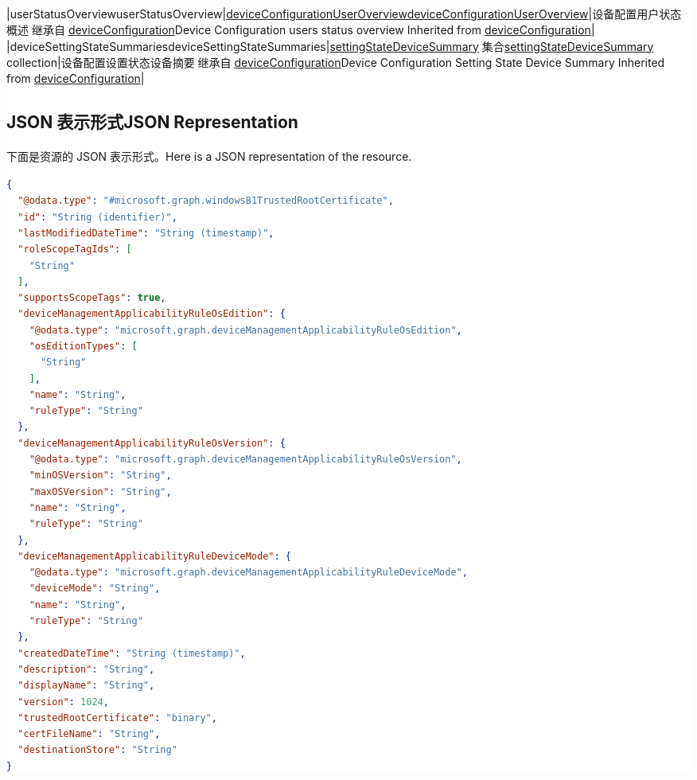|<span data-ttu-id="462b0-211">userStatusOverview</span><span class="sxs-lookup"><span data-stu-id="462b0-211">userStatusOverview</span></span>|[<span data-ttu-id="462b0-212">deviceConfigurationUserOverview</span><span class="sxs-lookup"><span data-stu-id="462b0-212">deviceConfigurationUserOverview</span></span>](../resources/intune-deviceconfig-deviceconfigurationuseroverview.md)|<span data-ttu-id="462b0-213">设备配置用户状态概述 继承自 [deviceConfiguration](../resources/intune-deviceconfig-deviceconfiguration.md)</span><span class="sxs-lookup"><span data-stu-id="462b0-213">Device Configuration users status overview Inherited from [deviceConfiguration](../resources/intune-deviceconfig-deviceconfiguration.md)</span></span>|
|<span data-ttu-id="462b0-214">deviceSettingStateSummaries</span><span class="sxs-lookup"><span data-stu-id="462b0-214">deviceSettingStateSummaries</span></span>|<span data-ttu-id="462b0-215">[settingStateDeviceSummary](../resources/intune-deviceconfig-settingstatedevicesummary.md) 集合</span><span class="sxs-lookup"><span data-stu-id="462b0-215">[settingStateDeviceSummary](../resources/intune-deviceconfig-settingstatedevicesummary.md) collection</span></span>|<span data-ttu-id="462b0-216">设备配置设置状态设备摘要 继承自 [deviceConfiguration](../resources/intune-deviceconfig-deviceconfiguration.md)</span><span class="sxs-lookup"><span data-stu-id="462b0-216">Device Configuration Setting State Device Summary Inherited from [deviceConfiguration](../resources/intune-deviceconfig-deviceconfiguration.md)</span></span>|

## <a name="json-representation"></a><span data-ttu-id="462b0-217">JSON 表示形式</span><span class="sxs-lookup"><span data-stu-id="462b0-217">JSON Representation</span></span>
<span data-ttu-id="462b0-218">下面是资源的 JSON 表示形式。</span><span class="sxs-lookup"><span data-stu-id="462b0-218">Here is a JSON representation of the resource.</span></span>

``` json
{
  "@odata.type": "#microsoft.graph.windows81TrustedRootCertificate",
  "id": "String (identifier)",
  "lastModifiedDateTime": "String (timestamp)",
  "roleScopeTagIds": [
    "String"
  ],
  "supportsScopeTags": true,
  "deviceManagementApplicabilityRuleOsEdition": {
    "@odata.type": "microsoft.graph.deviceManagementApplicabilityRuleOsEdition",
    "osEditionTypes": [
      "String"
    ],
    "name": "String",
    "ruleType": "String"
  },
  "deviceManagementApplicabilityRuleOsVersion": {
    "@odata.type": "microsoft.graph.deviceManagementApplicabilityRuleOsVersion",
    "minOSVersion": "String",
    "maxOSVersion": "String",
    "name": "String",
    "ruleType": "String"
  },
  "deviceManagementApplicabilityRuleDeviceMode": {
    "@odata.type": "microsoft.graph.deviceManagementApplicabilityRuleDeviceMode",
    "deviceMode": "String",
    "name": "String",
    "ruleType": "String"
  },
  "createdDateTime": "String (timestamp)",
  "description": "String",
  "displayName": "String",
  "version": 1024,
  "trustedRootCertificate": "binary",
  "certFileName": "String",
  "destinationStore": "String"
}
```





